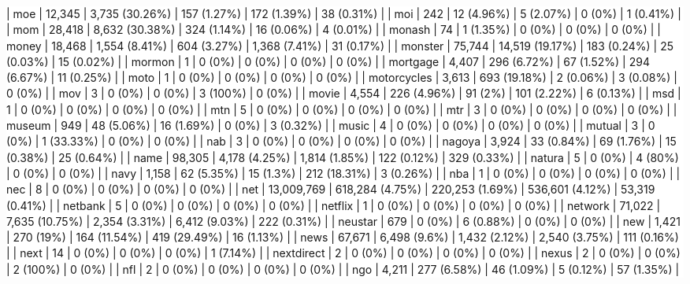 | moe | 12,345 | 3,735 (30.26%) | 157 (1.27%) | 172 (1.39%) | 38 (0.31%) |
| moi | 242 | 12 (4.96%) | 5 (2.07%) | 0 (0%) | 1 (0.41%) |
| mom | 28,418 | 8,632 (30.38%) | 324 (1.14%) | 16 (0.06%) | 4 (0.01%) |
| monash | 74 | 1 (1.35%) | 0 (0%) | 0 (0%) | 0 (0%) |
| money | 18,468 | 1,554 (8.41%) | 604 (3.27%) | 1,368 (7.41%) | 31 (0.17%) |
| monster | 75,744 | 14,519 (19.17%) | 183 (0.24%) | 25 (0.03%) | 15 (0.02%) |
| mormon | 1 | 0 (0%) | 0 (0%) | 0 (0%) | 0 (0%) |
| mortgage | 4,407 | 296 (6.72%) | 67 (1.52%) | 294 (6.67%) | 11 (0.25%) |
| moto | 1 | 0 (0%) | 0 (0%) | 0 (0%) | 0 (0%) |
| motorcycles | 3,613 | 693 (19.18%) | 2 (0.06%) | 3 (0.08%) | 0 (0%) |
| mov | 3 | 0 (0%) | 0 (0%) | 3 (100%) | 0 (0%) |
| movie | 4,554 | 226 (4.96%) | 91 (2%) | 101 (2.22%) | 6 (0.13%) |
| msd | 1 | 0 (0%) | 0 (0%) | 0 (0%) | 0 (0%) |
| mtn | 5 | 0 (0%) | 0 (0%) | 0 (0%) | 0 (0%) |
| mtr | 3 | 0 (0%) | 0 (0%) | 0 (0%) | 0 (0%) |
| museum | 949 | 48 (5.06%) | 16 (1.69%) | 0 (0%) | 3 (0.32%) |
| music | 4 | 0 (0%) | 0 (0%) | 0 (0%) | 0 (0%) |
| mutual | 3 | 0 (0%) | 1 (33.33%) | 0 (0%) | 0 (0%) |
| nab | 3 | 0 (0%) | 0 (0%) | 0 (0%) | 0 (0%) |
| nagoya | 3,924 | 33 (0.84%) | 69 (1.76%) | 15 (0.38%) | 25 (0.64%) |
| name | 98,305 | 4,178 (4.25%) | 1,814 (1.85%) | 122 (0.12%) | 329 (0.33%) |
| natura | 5 | 0 (0%) | 4 (80%) | 0 (0%) | 0 (0%) |
| navy | 1,158 | 62 (5.35%) | 15 (1.3%) | 212 (18.31%) | 3 (0.26%) |
| nba | 1 | 0 (0%) | 0 (0%) | 0 (0%) | 0 (0%) |
| nec | 8 | 0 (0%) | 0 (0%) | 0 (0%) | 0 (0%) |
| net | 13,009,769 | 618,284 (4.75%) | 220,253 (1.69%) | 536,601 (4.12%) | 53,319 (0.41%) |
| netbank | 5 | 0 (0%) | 0 (0%) | 0 (0%) | 0 (0%) |
| netflix | 1 | 0 (0%) | 0 (0%) | 0 (0%) | 0 (0%) |
| network | 71,022 | 7,635 (10.75%) | 2,354 (3.31%) | 6,412 (9.03%) | 222 (0.31%) |
| neustar | 679 | 0 (0%) | 6 (0.88%) | 0 (0%) | 0 (0%) |
| new | 1,421 | 270 (19%) | 164 (11.54%) | 419 (29.49%) | 16 (1.13%) |
| news | 67,671 | 6,498 (9.6%) | 1,432 (2.12%) | 2,540 (3.75%) | 111 (0.16%) |
| next | 14 | 0 (0%) | 0 (0%) | 0 (0%) | 1 (7.14%) |
| nextdirect | 2 | 0 (0%) | 0 (0%) | 0 (0%) | 0 (0%) |
| nexus | 2 | 0 (0%) | 0 (0%) | 2 (100%) | 0 (0%) |
| nfl | 2 | 0 (0%) | 0 (0%) | 0 (0%) | 0 (0%) |
| ngo | 4,211 | 277 (6.58%) | 46 (1.09%) | 5 (0.12%) | 57 (1.35%) |